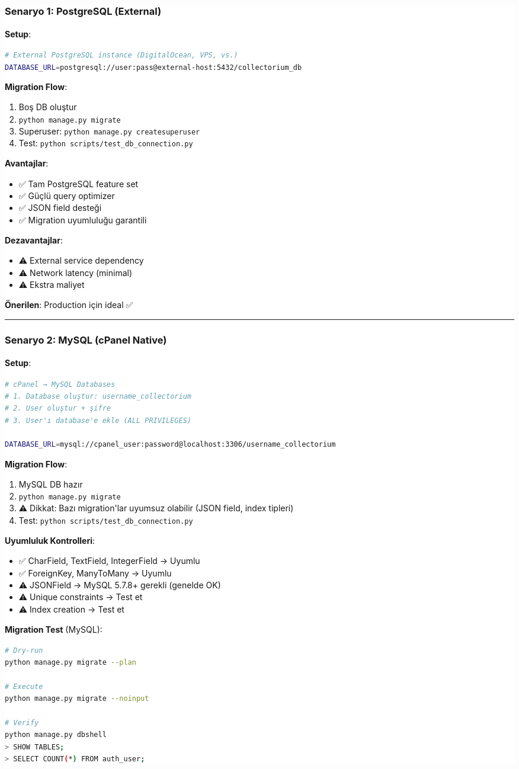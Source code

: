 ### Senaryo 1: PostgreSQL (External)

**Setup**:
```bash
# External PostgreSQL instance (DigitalOcean, VPS, vs.)
DATABASE_URL=postgresql://user:pass@external-host:5432/collectorium_db
```

**Migration Flow**:
1. Boş DB oluştur
2. `python manage.py migrate`
3. Superuser: `python manage.py createsuperuser`
4. Test: `python scripts/test_db_connection.py`

**Avantajlar**:
- ✅ Tam PostgreSQL feature set
- ✅ Güçlü query optimizer
- ✅ JSON field desteği
- ✅ Migration uyumluluğu garantili

**Dezavantajlar**:
- ⚠️ External service dependency
- ⚠️ Network latency (minimal)
- ⚠️ Ekstra maliyet

**Önerilen**: Production için ideal ✅

---

### Senaryo 2: MySQL (cPanel Native)

**Setup**:
```bash
# cPanel → MySQL Databases
# 1. Database oluştur: username_collectorium
# 2. User oluştur + şifre
# 3. User'ı database'e ekle (ALL PRIVILEGES)

DATABASE_URL=mysql://cpanel_user:password@localhost:3306/username_collectorium
```

**Migration Flow**:
1. MySQL DB hazır
2. `python manage.py migrate`
3. ⚠️ Dikkat: Bazı migration'lar uyumsuz olabilir (JSON field, index tipleri)
4. Test: `python scripts/test_db_connection.py`

**Uyumluluk Kontrolleri**:
- ✅ CharField, TextField, IntegerField → Uyumlu
- ✅ ForeignKey, ManyToMany → Uyumlu
- ⚠️ JSONField → MySQL 5.7.8+ gerekli (genelde OK)
- ⚠️ Unique constraints → Test et
- ⚠️ Index creation → Test et

**Migration Test** (MySQL):
```bash
# Dry-run
python manage.py migrate --plan

# Execute
python manage.py migrate --noinput

# Verify
python manage.py dbshell
> SHOW TABLES;
> SELECT COUNT(*) FROM auth_user;
```
